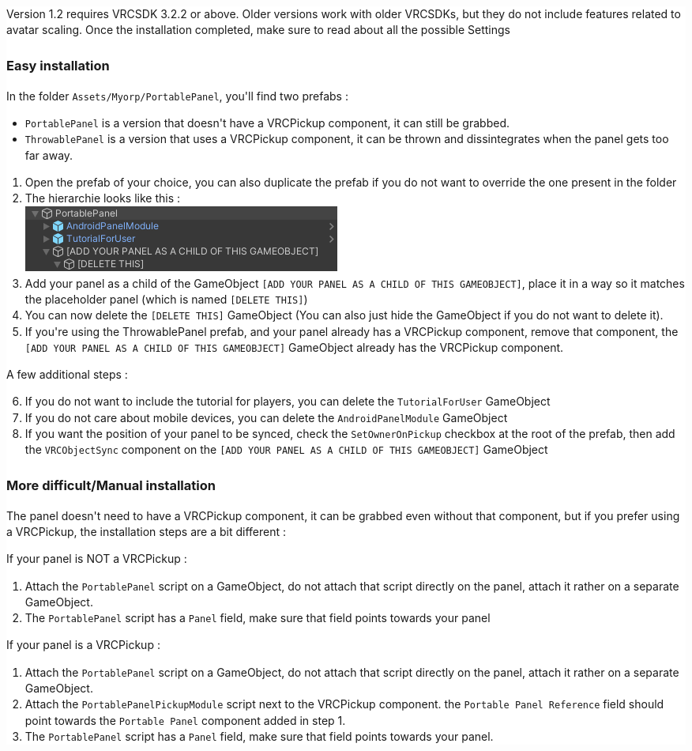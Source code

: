 Version 1.2 requires VRCSDK 3.2.2 or above.
Older versions work with older VRCSDKs, but they do not include features related to avatar scaling.
Once the installation completed, make sure to read about all the possible Settings

### Easy installation

In the folder `Assets/Myorp/PortablePanel`, you'll find two prefabs :
- `PortablePanel` is a version that doesn't have a VRCPickup component, it can still be grabbed.
- `ThrowablePanel` is a version that uses a VRCPickup component, it can be thrown and dissintegrates when the panel gets too far away.

1) Open the prefab of your choice, you can also duplicate the prefab if you do not want to override the one present in the folder
2) The hierarchie looks like this : <br>
![Showcase](https://github.com/MyroG/Portable-Panel/blob/main/_Doc/PanelHierarchy.PNG)
3) Add your panel as a child of the GameObject `[ADD YOUR PANEL AS A CHILD OF THIS GAMEOBJECT]`, place it in a way so it matches the placeholder panel (which is named `[DELETE THIS]`)
4) You can now delete the `[DELETE THIS]` GameObject (You can also just hide the GameObject if you do not want to delete it).
5) If you're using the ThrowablePanel prefab, and your panel already has a VRCPickup component, remove that component, the `[ADD YOUR PANEL AS A CHILD OF THIS GAMEOBJECT]` GameObject already has the VRCPickup component.

A few additional steps :

6) If you do not want to include the tutorial for players, you can delete the `TutorialForUser` GameObject
7) If you do not care about mobile devices, you can delete the `AndroidPanelModule` GameObject
8) If you want the position of your panel to be synced, check the `SetOwnerOnPickup` checkbox at the root of the prefab, then add the `VRCObjectSync` component on the `[ADD YOUR PANEL AS A CHILD OF THIS GAMEOBJECT]` GameObject

### More difficult/Manual installation

The panel doesn't need to have a VRCPickup component, it can be grabbed even without that component, but if you prefer using a VRCPickup, the installation steps are a bit different :

If your panel is NOT a VRCPickup :
1) Attach the `PortablePanel` script on a GameObject, do not attach that script directly on the panel, attach it rather on a separate GameObject.
2) The `PortablePanel` script has a `Panel` field, make sure that field points towards your panel

If your panel is a VRCPickup :
1) Attach the `PortablePanel` script on a GameObject, do not attach that script directly on the panel, attach it rather on a separate GameObject.
2) Attach the `PortablePanelPickupModule` script next to the VRCPickup component. the `Portable Panel Reference` field should point towards the `Portable Panel` component added in step 1.
3) The `PortablePanel` script has a `Panel` field, make sure that field points towards your panel.
